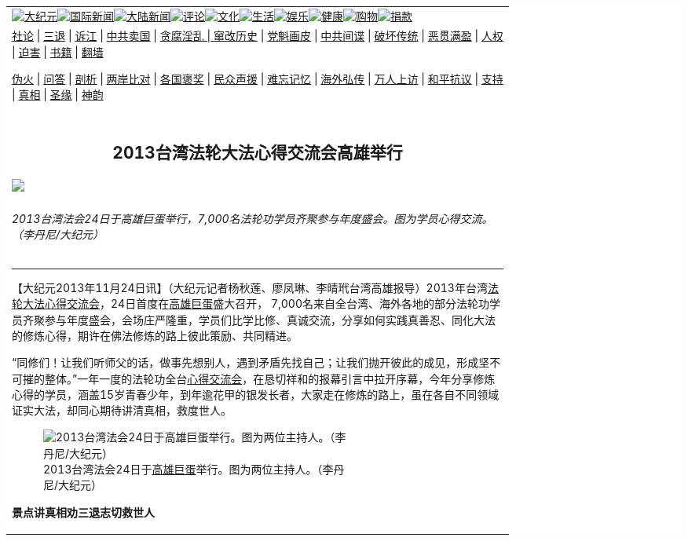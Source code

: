 <a name="1" id="1" target="_blank"></a><span id="1"></span>
<table border="0"><tr><td colspan="2" VALIGN=TOP><a href="https://github.com/asdfghy6/djy/blob/master/gb/nsc413.md#1"><img src="https://raw.githubusercontent.com/asdfghy6/1/master/t/djy/1.jpg" title="大纪元"></a><a href="https://github.com/asdfghy6/djy/blob/master/gb/n24hr.md#1"><img src="https://raw.githubusercontent.com/asdfghy6/1/master/t/djy/3.jpg" title="国际新闻"></a><a href="https://github.com/asdfghy6/djy/blob/master/gb/nsc413.md#1"><img src="https://raw.githubusercontent.com/asdfghy6/1/master/t/djy/4.jpg" title="大陆新闻"></a><a href="https://github.com/asdfghy6/djy/blob/master/gb/news392.md#1"><img src="https://raw.githubusercontent.com/asdfghy6/1/master/t/djy/5.jpg" title="评论"></a><a href="https://github.com/asdfghy6/djy/blob/master/gb/news2007.md#1"><img src="https://raw.githubusercontent.com/asdfghy6/1/master/t/djy/6.jpg" title="文化"></a><a href="https://github.com/asdfghy6/djy/blob/master/gb/news2008.md#1"><img src="https://raw.githubusercontent.com/asdfghy6/1/master/t/djy/7.jpg" title="生活"></a><a href="https://github.com/asdfghy6/djy/blob/master/gb/ncyule.md#1"><img src="https://raw.githubusercontent.com/asdfghy6/1/master/t/djy/8.jpg" title="娱乐"></a><a href="https://github.com/asdfghy6/djy/blob/master/gb/nsc1002.md#1"><img src="https://raw.githubusercontent.com/asdfghy6/1/master/t/djy/9.jpg" title="健康"><a href="https://www.youlucky.com"><img src="https://raw.githubusercontent.com/asdfghy6/1/master/t/djy/10.jpg" title="购物"></a><a href="https://www.supportepoch.org/donation?utm_medium=epochtimes&utm_source=referral&utm_campaign=donate_button_djyhomepage"><img src="https://raw.githubusercontent.com/asdfghy6/1/master/t/djy/12.jpg" title="捐款"></a></td></tr>
<tr><td colspan="2" VALIGN=TOP><a target="_blank" href="https://git.io/fjCRf">社论</a> | <a target="_blank" href="https://github.com/asdfghy6/djy/blob/master/gb/nf5657.md#1">三退</a> | <a target="_blank" href="https://github.com/asdfghy6/djy/blob/master/gb/nf6123.md#1">诉江</a> | <a target="_blank" href="https://github.com/asdfghy6/djy/blob/master/gb/nf1176117.md#1">中共卖国</a> | <a target="_blank" href="https://github.com/asdfghy6/djy/blob/master/gb/nf5773.md#1">贪腐淫乱 | <a target="_blank" href="https://github.com/asdfghy6/djy/blob/master/gb/nf1176115.md#1">窜改历史</a> | <a target="_blank" href="https://github.com/asdfghy6/djy/blob/master/gb/nf1176107.md#1">党魁画皮</a> | <a target="_blank" href="https://github.com/asdfghy6/djy/blob/master/gb/nf1320400.md#1">中共间谍</a> | <a target="_blank" href="https://github.com/asdfghy6/djy/blob/master/gb/nf1176114.md#1">破坏传统</a> | <a target="_blank" href="https://github.com/asdfghy6/djy/blob/master/gb/nf5287.md#1">恶贯满盈</a> | <a target="_blank" href="https://github.com/asdfghy6/djy/blob/master/gb/ncid278.md#1">人权</a> | <a target="_blank" href="https://github.com/asdfghy6/djy/blob/master/gb/nf1176111.md#1">迫害</a> | <a target="_blank" href="https://github.com/asdfghy6/djy/blob/master/gb/nf1235328.md#1">书籍</a> | <a target="_blank" href="https://github.com/asdfghy6/fq/blob/master/README.md?zsrh#1">翻墙</a></p><p><a target="_blank" href="https://github.com/asdfghy6/djy/blob/master/gb/nf5562.md#1">伪火</a> | <a target="_blank" href="https://github.com/asdfghy6/djy/blob/master/gb/nf4378.md#1">问答</a> | <a target="_blank" href="https://github.com/asdfghy6/djy/blob/master/gb/nf5792.md#1">剖析</a> | <a target="_blank" href="https://github.com/asdfghy6/djy/blob/master/gb/nf5735.md#1">两岸比对</a> | <a target="_blank" href="https://github.com/asdfghy6/djy/blob/master/gb/nf6119.md#1">各国褒奖</a> | <a target="_blank" href="https://github.com/asdfghy6/djy/blob/master/gb/nf6120.md#1">民众声援</a> | <a target="_blank" href="https://github.com/asdfghy6/djy/blob/master/gb/nf1188594.md#1">难忘记忆</a> | <a target="_blank" href="https://github.com/asdfghy6/djy/blob/master/gb/nf3180.md#1">海外弘传</a> | <a target="_blank" href="https://github.com/asdfghy6/djy/blob/master/gb/nf5410.md#1">万人上访</a> | <a target="_blank" href="https://github.com/asdfghy6/ntdtv/blob/master/gb/prog1530_1.md#1">和平抗议</a> | <a target="_blank" href="https://github.com/asdfghy6/djy/blob/master/gb/nf4386.md#1">支持</a> | <a target="_blank" href="https://github.com/asdfghy6/djy/blob/master/gb/nf4389.md#1">真相</a> | <a target="_blank" href="https://github.com/asdfghy6/djy/blob/master/gb/nf5790.md#1">圣缘</a> | <a target="_blank" href="https://github.com/asdfghy6/djy/blob/master/gb/nf4786.md#1">神韵</a></td></tr>
<tr><td VALIGN=TOP width="626"><h2 align=center>2013台湾法轮大法心得交流会高雄举行</h2>
<img src="http://i.epochtimes.com/assets/uploads/2013/11/131124000155100440-600x400.jpg" />
<h6>2013台湾法会24日于高雄巨蛋举行，7,000名法轮功学员齐聚参与年度盛会。图为学员心得交流。（李丹尼/大纪元）
</h6>
<hr>
<p>【大纪元2013年11月24日讯】（大纪元记者杨秋莲、廖凤琳、李晴玳台湾高雄报导）2013年台湾<a href="https://github.com/asdfghy6/djy/blob/master/gb/tag/%E6%B3%95%E8%BD%AE%E5%A4%A7%E6%B3%95.md">法轮大法</a><a href="https://github.com/asdfghy6/djy/blob/master/gb/tag/%E5%BF%83%E5%BE%97%E4%BA%A4%E6%B5%81%E4%BC%9A.md">心得交流会</a>，24日首度在<a href="https://github.com/asdfghy6/djy/blob/master/gb/tag/%E9%AB%98%E9%9B%84%E5%B7%A8%E8%9B%8B.md">高雄巨蛋</a>盛大召开， 7,000名来自全台湾、海外各地的部分法轮功学员齐聚参与年度盛会，会场庄严隆重，学员们比学比修、真诚交流，分享如何实践真善忍、同化大法的修炼心得，期许在佛法修炼的路上彼此策励、共同精进。</p>
<p><p>“同修们！让我们听师父的话，做事先想别人，遇到矛盾先找自己；让我们抛开彼此的成见，形成坚不可摧的整体。”一年一度的法轮功全台<a href="https://github.com/asdfghy6/djy/blob/master/gb/tag/%E5%BF%83%E5%BE%97%E4%BA%A4%E6%B5%81%E4%BC%9A.md">心得交流会</a>，在恳切祥和的报幕引言中拉开序幕，今年分享修炼心得的学员，涵盖15岁青春少年，到年逾花甲的银发长者，大家走在修炼的路上，虽在各自不同领域证实大法，却同心期待讲清真相，救度世人。</p>
<figure id="attachment_5669636" style="width: 399px" class="wp-caption aligncenter"><img src="http://i.epochtimes.com/assets/uploads/2013/11/131124000052100440.jpg" alt="2013台湾法会24日于高雄巨蛋举行。图为两位主持人。（李丹尼/大纪元）" title="2013台湾法会24日于高雄巨蛋举行。图为两位主持人。（李丹尼/大纪元）" width="399" b="599"
	class="size-large wp-image-5669636" /></a><figcaption class="wp-caption-text">2013台湾法会24日于<a href="https://github.com/asdfghy6/djy/blob/master/gb/tag/%E9%AB%98%E9%9B%84%E5%B7%A8%E8%9B%8B.md">高雄巨蛋</a>举行。图为两位主持人。（李丹尼/大纪元）</figcaption></figure>
<p><B>景点讲真相劝三退志切救世人 </B></p>